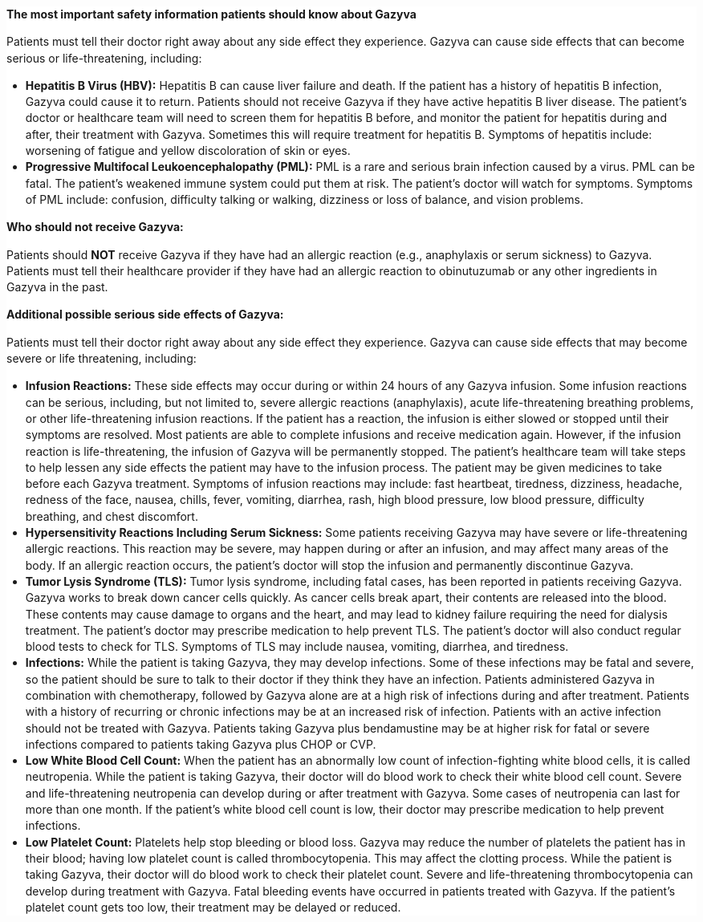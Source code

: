 **The most important safety information patients should know about Gazyva**

Patients must tell their doctor right away about any side effect they experience. Gazyva can cause side effects that can become serious or life-threatening, including:

* **Hepatitis B Virus (HBV):** Hepatitis B can cause liver failure and death. If the patient has a history of hepatitis B infection, Gazyva could cause it to return. Patients should not receive Gazyva if they have active hepatitis B liver disease. The patient’s doctor or healthcare team will need to screen them for hepatitis B before, and monitor the patient for hepatitis during and after, their treatment with Gazyva. Sometimes this will require treatment for hepatitis B. Symptoms of hepatitis include: worsening of fatigue and yellow discoloration of skin or eyes.
* **Progressive Multifocal Leukoencephalopathy (PML):** PML is a rare and serious brain infection caused by a virus. PML can be fatal. The patient’s weakened immune system could put them at risk. The patient’s doctor will watch for symptoms. Symptoms of PML include: confusion, difficulty talking or walking, dizziness or loss of balance, and vision problems.

**Who should not receive Gazyva:**

Patients should **NOT** receive Gazyva if they have had an allergic reaction (e.g., anaphylaxis or serum sickness) to Gazyva. Patients must tell their healthcare provider if they have had an allergic reaction to obinutuzumab or any other ingredients in Gazyva in the past.

**Additional possible serious side effects of Gazyva:**

Patients must tell their doctor right away about any side effect they experience. Gazyva can cause side effects that may become severe or life threatening, including:

* **Infusion Reactions:** These side effects may occur during or within 24 hours of any Gazyva infusion. Some infusion reactions can be serious, including, but not limited to, severe allergic reactions (anaphylaxis), acute life-threatening breathing problems, or other life-threatening infusion reactions. If the patient has a reaction, the infusion is either slowed or stopped until their symptoms are resolved. Most patients are able to complete infusions and receive medication again. However, if the infusion reaction is life-threatening, the infusion of Gazyva will be permanently stopped. The patient’s healthcare team will take steps to help lessen any side effects the patient may have to the infusion process. The patient may be given medicines to take before each Gazyva treatment. Symptoms of infusion reactions may include: fast heartbeat, tiredness, dizziness, headache, redness of the face, nausea, chills, fever, vomiting, diarrhea, rash, high blood pressure, low blood pressure, difficulty breathing, and chest discomfort.
* **Hypersensitivity Reactions Including Serum Sickness:** Some patients receiving Gazyva may have severe or life-threatening allergic reactions. This reaction may be severe, may happen during or after an infusion, and may affect many areas of the body. If an allergic reaction occurs, the patient’s doctor will stop the infusion and permanently discontinue Gazyva.
* **Tumor Lysis Syndrome (TLS):** Tumor lysis syndrome, including fatal cases, has been reported in patients receiving Gazyva. Gazyva works to break down cancer cells quickly. As cancer cells break apart, their contents are released into the blood. These contents may cause damage to organs and the heart, and may lead to kidney failure requiring the need for dialysis treatment. The patient’s doctor may prescribe medication to help prevent TLS. The patient’s doctor will also conduct regular blood tests to check for TLS. Symptoms of TLS may include nausea, vomiting, diarrhea, and tiredness.
* **Infections:** While the patient is taking Gazyva, they may develop infections. Some of these infections may be fatal and severe, so the patient should be sure to talk to their doctor if they think they have an infection. Patients administered Gazyva in combination with chemotherapy, followed by Gazyva alone are at a high risk of infections during and after treatment. Patients with a history of recurring or chronic infections may be at an increased risk of infection. Patients with an active infection should not be treated with Gazyva. Patients taking Gazyva plus bendamustine may be at higher risk for fatal or severe infections compared to patients taking Gazyva plus CHOP or CVP.
* **Low White Blood Cell Count:** When the patient has an abnormally low count of infection-fighting white blood cells, it is called neutropenia. While the patient is taking Gazyva, their doctor will do blood work to check their white blood cell count. Severe and life-threatening neutropenia can develop during or after treatment with Gazyva. Some cases of neutropenia can last for more than one month. If the patient’s white blood cell count is low, their doctor may prescribe medication to help prevent infections.
* **Low Platelet Count:** Platelets help stop bleeding or blood loss. Gazyva may reduce the number of platelets the patient has in their blood; having low platelet count is called thrombocytopenia. This may affect the clotting process. While the patient is taking Gazyva, their doctor will do blood work to check their platelet count. Severe and life-threatening thrombocytopenia can develop during treatment with Gazyva. Fatal bleeding events have occurred in patients treated with Gazyva. If the patient’s platelet count gets too low, their treatment may be delayed or reduced.